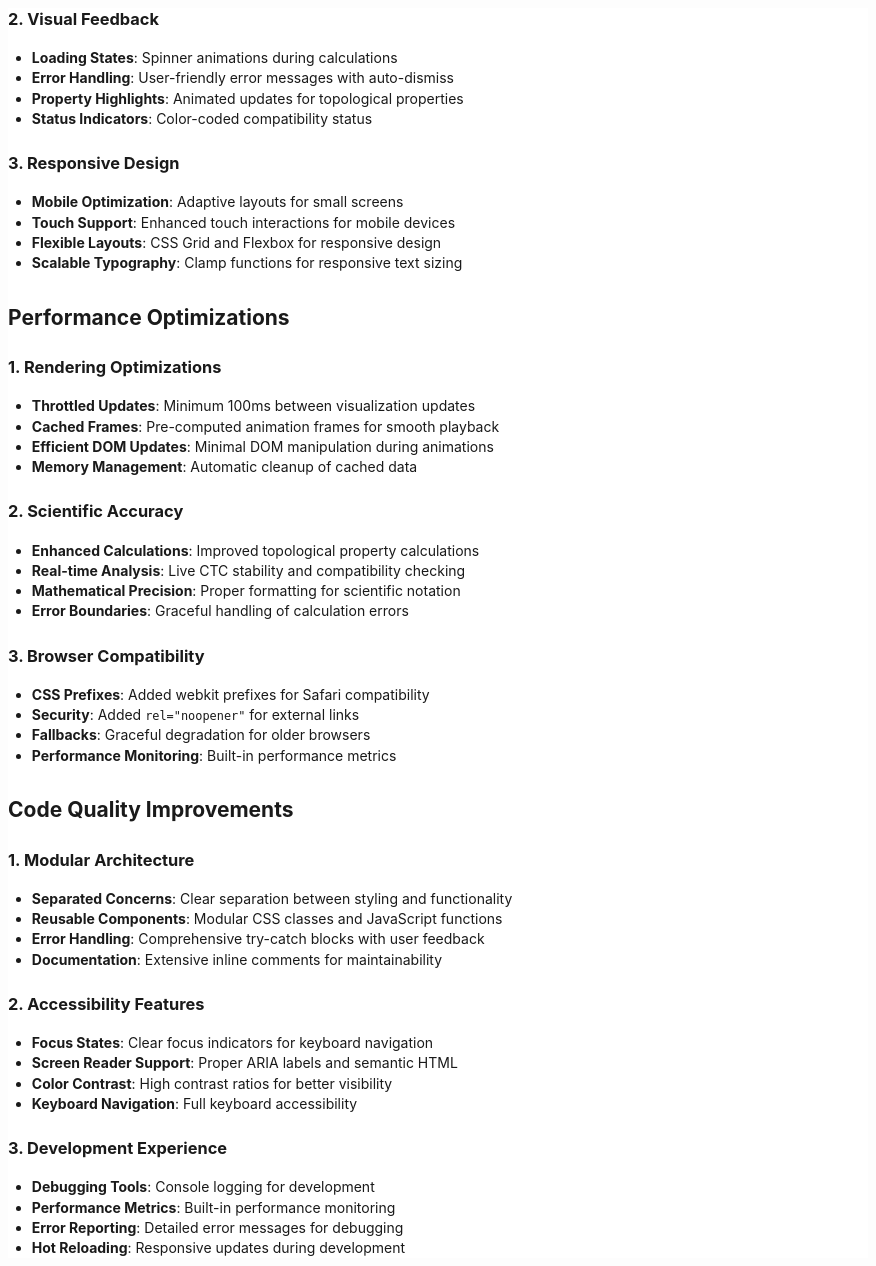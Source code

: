 ### 2. Visual Feedback
- **Loading States**: Spinner animations during calculations
- **Error Handling**: User-friendly error messages with auto-dismiss
- **Property Highlights**: Animated updates for topological properties
- **Status Indicators**: Color-coded compatibility status

### 3. Responsive Design
- **Mobile Optimization**: Adaptive layouts for small screens
- **Touch Support**: Enhanced touch interactions for mobile devices
- **Flexible Layouts**: CSS Grid and Flexbox for responsive design
- **Scalable Typography**: Clamp functions for responsive text sizing

## Performance Optimizations

### 1. Rendering Optimizations
- **Throttled Updates**: Minimum 100ms between visualization updates
- **Cached Frames**: Pre-computed animation frames for smooth playback
- **Efficient DOM Updates**: Minimal DOM manipulation during animations
- **Memory Management**: Automatic cleanup of cached data

### 2. Scientific Accuracy
- **Enhanced Calculations**: Improved topological property calculations
- **Real-time Analysis**: Live CTC stability and compatibility checking
- **Mathematical Precision**: Proper formatting for scientific notation
- **Error Boundaries**: Graceful handling of calculation errors

### 3. Browser Compatibility
- **CSS Prefixes**: Added webkit prefixes for Safari compatibility
- **Security**: Added `rel="noopener"` for external links
- **Fallbacks**: Graceful degradation for older browsers
- **Performance Monitoring**: Built-in performance metrics

## Code Quality Improvements

### 1. Modular Architecture
- **Separated Concerns**: Clear separation between styling and functionality
- **Reusable Components**: Modular CSS classes and JavaScript functions
- **Error Handling**: Comprehensive try-catch blocks with user feedback
- **Documentation**: Extensive inline comments for maintainability

### 2. Accessibility Features
- **Focus States**: Clear focus indicators for keyboard navigation
- **Screen Reader Support**: Proper ARIA labels and semantic HTML
- **Color Contrast**: High contrast ratios for better visibility
- **Keyboard Navigation**: Full keyboard accessibility

### 3. Development Experience
- **Debugging Tools**: Console logging for development
- **Performance Metrics**: Built-in performance monitoring
- **Error Reporting**: Detailed error messages for debugging
- **Hot Reloading**: Responsive updates during development
